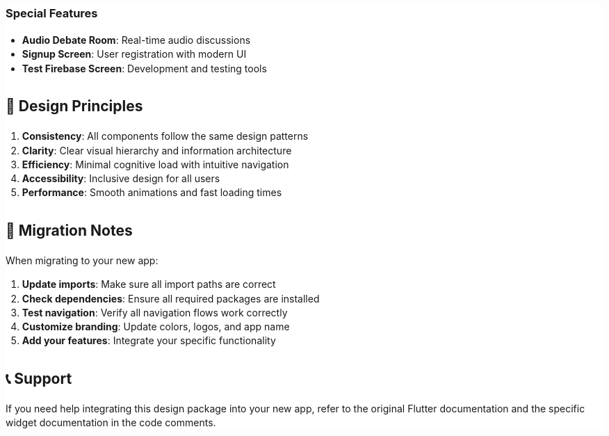 ### Special Features
- **Audio Debate Room**: Real-time audio discussions
- **Signup Screen**: User registration with modern UI
- **Test Firebase Screen**: Development and testing tools

## 🎨 Design Principles

1. **Consistency**: All components follow the same design patterns
2. **Clarity**: Clear visual hierarchy and information architecture
3. **Efficiency**: Minimal cognitive load with intuitive navigation
4. **Accessibility**: Inclusive design for all users
5. **Performance**: Smooth animations and fast loading times

## 🔄 Migration Notes

When migrating to your new app:

1. **Update imports**: Make sure all import paths are correct
2. **Check dependencies**: Ensure all required packages are installed
3. **Test navigation**: Verify all navigation flows work correctly
4. **Customize branding**: Update colors, logos, and app name
5. **Add your features**: Integrate your specific functionality

## 📞 Support

If you need help integrating this design package into your new app, refer to the original Flutter documentation and the specific widget documentation in the code comments. 